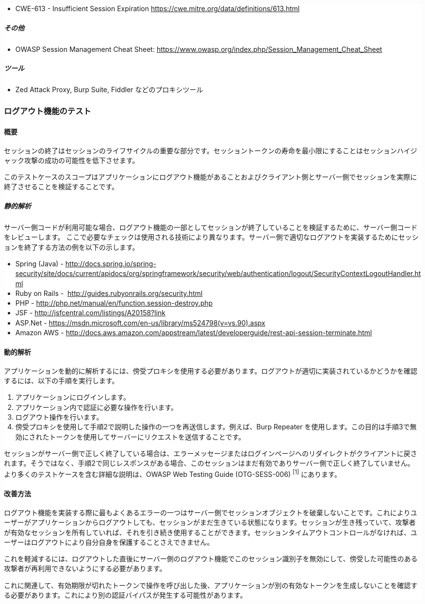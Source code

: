 - CWE-613 - Insufficient Session Expiration https://cwe.mitre.org/data/definitions/613.html

##### その他

- OWASP Session Management Cheat Sheet: https://www.owasp.org/index.php/Session_Management_Cheat_Sheet

##### ツール

* Zed Attack Proxy, Burp Suite, Fiddler などのプロキシツール



### ログアウト機能のテスト

#### 概要

セッションの終了はセッションのライフサイクルの重要な部分です。セッショントークンの寿命を最小限にすることはセッションハイジャック攻撃の成功の可能性を低下させます。

このテストケースのスコープはアプリケーションにログアウト機能があることおよびクライアント側とサーバー側でセッションを実際に終了させることを検証することです。

##### 静的解析

サーバー側コードが利用可能な場合、ログアウト機能の一部としてセッションが終了していることを検証するために、サーバー側コードをレビューします。
ここで必要なチェックは使用される技術により異なります。サーバー側で適切なログアウトを実装するためにセッションを終了する方法の例を以下の示します。
- Spring (Java) - http://docs.spring.io/spring-security/site/docs/current/apidocs/org/springframework/security/web/authentication/logout/SecurityContextLogoutHandler.html
- Ruby on Rails -  http://guides.rubyonrails.org/security.html
- PHP - http://php.net/manual/en/function.session-destroy.php
- JSF - http://jsfcentral.com/listings/A20158?link
- ASP.Net - https://msdn.microsoft.com/en-us/library/ms524798(v=vs.90).aspx
- Amazon AWS - http://docs.aws.amazon.com/appstream/latest/developerguide/rest-api-session-terminate.html

#### 動的解析

アプリケーションを動的に解析するには、傍受プロキシを使用する必要があります。ログアウトが適切に実装されているかどうかを確認するには、以下の手順を実行します。
1.  アプリケーションにログインします。
2.  アプリケーション内で認証に必要な操作を行います。
3.  ログアウト操作を行います。
4.  傍受プロキシを使用して手順2で説明した操作の一つを再送信します。例えば、Burp Repeater を使用します。この目的は手順3で無効にされたトークンを使用してサーバーにリクエストを送信することです。

セッションがサーバー側で正しく終了している場合は、エラーメッセージまたはログインページへのリダイレクトがクライアントに戻されます。そうではなく、手順2で同じレスポンスがある場合、このセッションはまだ有効でありサーバー側で正しく終了していません。
より多くのテストケースを含む詳細な説明は、OWASP Web Testing Guide (OTG-SESS-006) <sup>[1]</sup> にあります。

#### 改善方法

ログアウト機能を実装する際に最もよくあるエラーの一つはサーバー側でセッションオブジェクトを破棄しないことです。これによりユーザーがアプリケーションからログアウトしても、セッションがまだ生きている状態になります。セッションが生き残っていて、攻撃者が有効なセッションを所有していれば、それを引き続き使用することができます。セッションタイムアウトコントロールがなければ、ユーザーはログアウトにより自分自身を保護することさえできません。

これを軽減するには、ログアウトした直後にサーバー側のログアウト機能でこのセッション識別子を無効にして、傍受した可能性のある攻撃者が再利用できないようにする必要があります。

これに関連して、有効期限が切れたトークンで操作を呼び出した後、アプリケーションが別の有効なトークンを生成しないことを確認する必要があります。これにより別の認証バイパスが発生する可能性があります。
